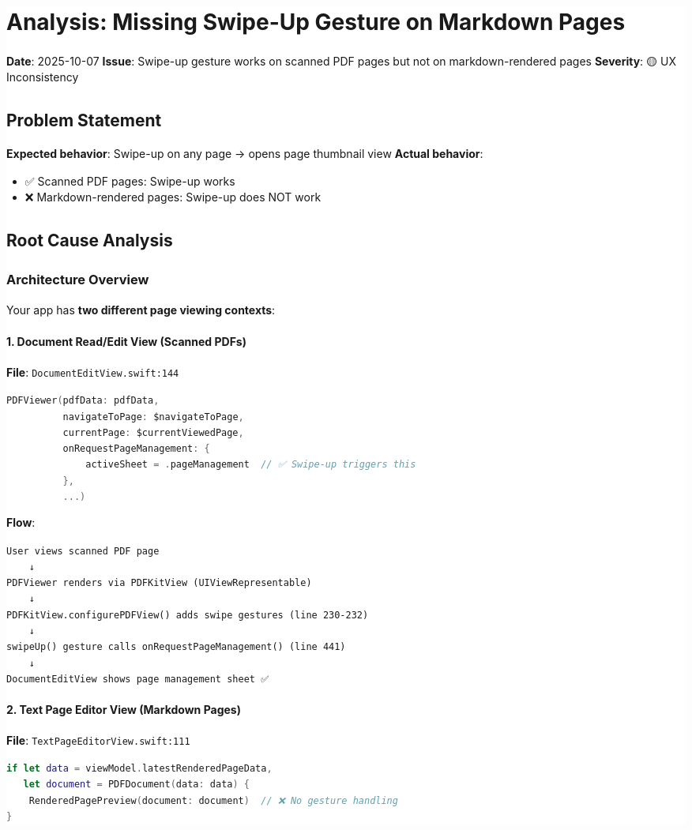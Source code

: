 # Analysis: Missing Swipe-Up Gesture on Markdown Pages
**Date**: 2025-10-07
**Issue**: Swipe-up gesture works on scanned PDF pages but not on markdown-rendered pages
**Severity**: 🟡 UX Inconsistency

## Problem Statement

**Expected behavior**: Swipe-up on any page → opens page thumbnail view
**Actual behavior**:
- ✅ Scanned PDF pages: Swipe-up works
- ❌ Markdown-rendered pages: Swipe-up does NOT work

## Root Cause Analysis

### Architecture Overview

Your app has **two different page viewing contexts**:

#### 1. Document Read/Edit View (Scanned PDFs)
**File**: `DocumentEditView.swift:144`

```swift
PDFViewer(pdfData: pdfData,
          navigateToPage: $navigateToPage,
          currentPage: $currentViewedPage,
          onRequestPageManagement: {
              activeSheet = .pageManagement  // ✅ Swipe-up triggers this
          },
          ...)
```

**Flow**:
```
User views scanned PDF page
    ↓
PDFViewer renders via PDFKitView (UIViewRepresentable)
    ↓
PDFKitView.configurePDFView() adds swipe gestures (line 230-232)
    ↓
swipeUp() gesture calls onRequestPageManagement() (line 441)
    ↓
DocumentEditView shows page management sheet ✅
```

#### 2. Text Page Editor View (Markdown Pages)
**File**: `TextPageEditorView.swift:111`

```swift
if let data = viewModel.latestRenderedPageData,
   let document = PDFDocument(data: data) {
    RenderedPagePreview(document: document)  // ❌ No gesture handling
}
```
